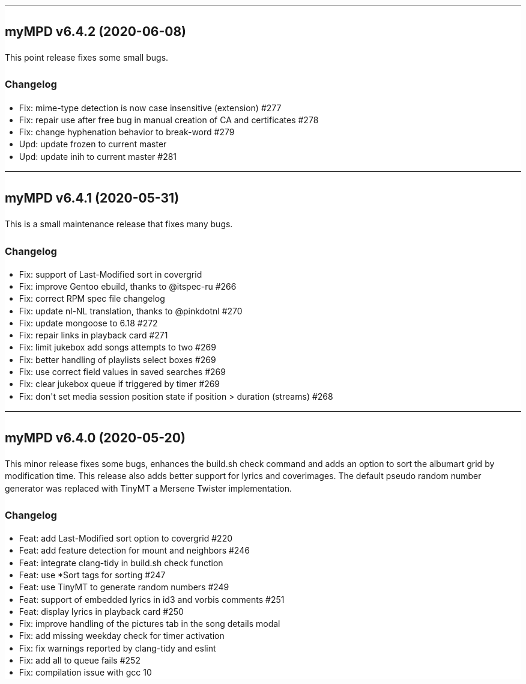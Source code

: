 ***

## myMPD v6.4.2 (2020-06-08)

This point release fixes some small bugs.

### Changelog

- Fix: mime-type detection is now case insensitive (extension) #277
- Fix: repair use after free bug in manual creation of CA and certificates #278
- Fix: change hyphenation behavior to break-word #279
- Upd: update frozen to current master
- Upd: update inih to current master #281

***

## myMPD v6.4.1 (2020-05-31)

This is a small maintenance release that fixes many bugs.

### Changelog

- Fix: support of Last-Modified sort in covergrid
- Fix: improve Gentoo ebuild, thanks to @itspec-ru #266
- Fix: correct RPM spec file changelog
- Fix: update nl-NL translation, thanks to @pinkdotnl #270
- Fix: update mongoose to 6.18 #272
- Fix: repair links in playback card #271
- Fix: limit jukebox add songs attempts to two #269
- Fix: better handling of playlists select boxes #269
- Fix: use correct field values in saved searches #269
- Fix: clear jukebox queue if triggered by timer #269
- Fix: don't set media session position state if position > duration (streams) #268

***

## myMPD v6.4.0 (2020-05-20)

This minor release fixes some bugs, enhances the build.sh check command and adds an option to sort the albumart grid by modification time. This release also adds better support for lyrics and coverimages. The default pseudo random number generator was replaced with TinyMT a Mersene Twister implementation.

### Changelog

- Feat: add Last-Modified sort option to covergrid #220
- Feat: add feature detection for mount and neighbors #246
- Feat: integrate clang-tidy in build.sh check function
- Feat: use *Sort tags for sorting #247
- Feat: use TinyMT to generate random numbers #249
- Feat: support of embedded lyrics in id3 and vorbis comments #251
- Feat: display lyrics in playback card #250
- Fix: improve handling of the pictures tab in the song details modal
- Fix: add missing weekday check for timer activation
- Fix: fix warnings reported by clang-tidy and eslint
- Fix: add all to queue fails #252
- Fix: compilation issue with gcc 10
